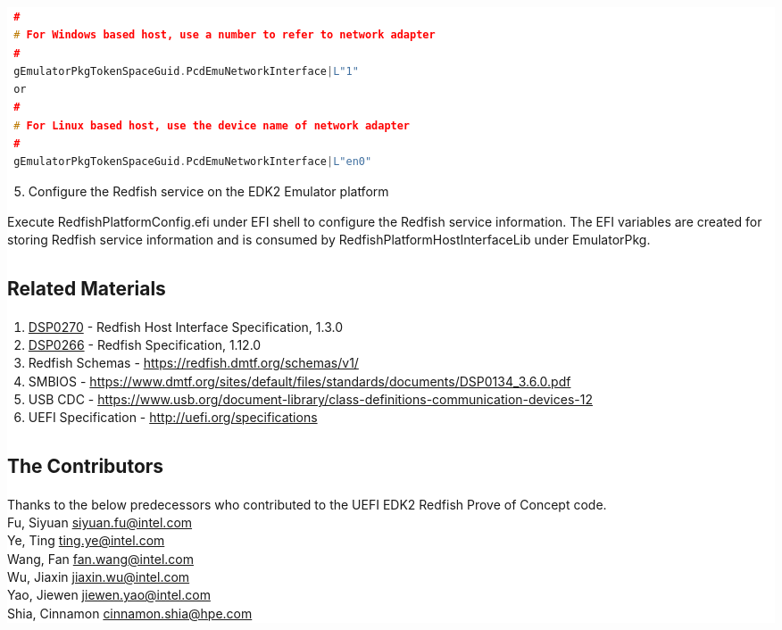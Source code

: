    ```c
    #
    # For Windows based host, use a number to refer to network adapter
    #
    gEmulatorPkgTokenSpaceGuid.PcdEmuNetworkInterface|L"1"
    or
    #
    # For Linux based host, use the device name of network adapter
    #
    gEmulatorPkgTokenSpaceGuid.PcdEmuNetworkInterface|L"en0"
   ```

   5. Configure the Redfish service on the EDK2 Emulator platform

   Execute RedfishPlatformConfig.efi under EFI shell to configure the Redfish service information. The EFI variables are created for storing Redfish service information and is  consumed by RedfishPlatformHostInterfaceLib under EmulatorPkg.

## Related Materials
1. [DSP0270](https://www.dmtf.org/sites/default/files/standards/documents/DSP0270_1.3.0.pdf) - Redfish Host Interface Specification, 1.3.0
2. [DSP0266](https://www.dmtf.org/sites/default/files/standards/documents/DSP0266_1.12.0.pdf) - Redfish Specification, 1.12.0
3. Redfish Schemas - https://redfish.dmtf.org/schemas/v1/
4. SMBIOS - https://www.dmtf.org/sites/default/files/standards/documents/DSP0134_3.6.0.pdf
5. USB CDC - https://www.usb.org/document-library/class-definitions-communication-devices-12
6. UEFI Specification - http://uefi.org/specifications

## The Contributors
Thanks to the below predecessors who contributed to the UEFI EDK2 Redfish Prove of Concept code.\
Fu, Siyuan <siyuan.fu@intel.com>\
Ye, Ting <ting.ye@intel.com>\
Wang, Fan <fan.wang@intel.com>\
Wu, Jiaxin <jiaxin.wu@intel.com>\
Yao, Jiewen <jiewen.yao@intel.com>\
Shia, Cinnamon <cinnamon.shia@hpe.com>
